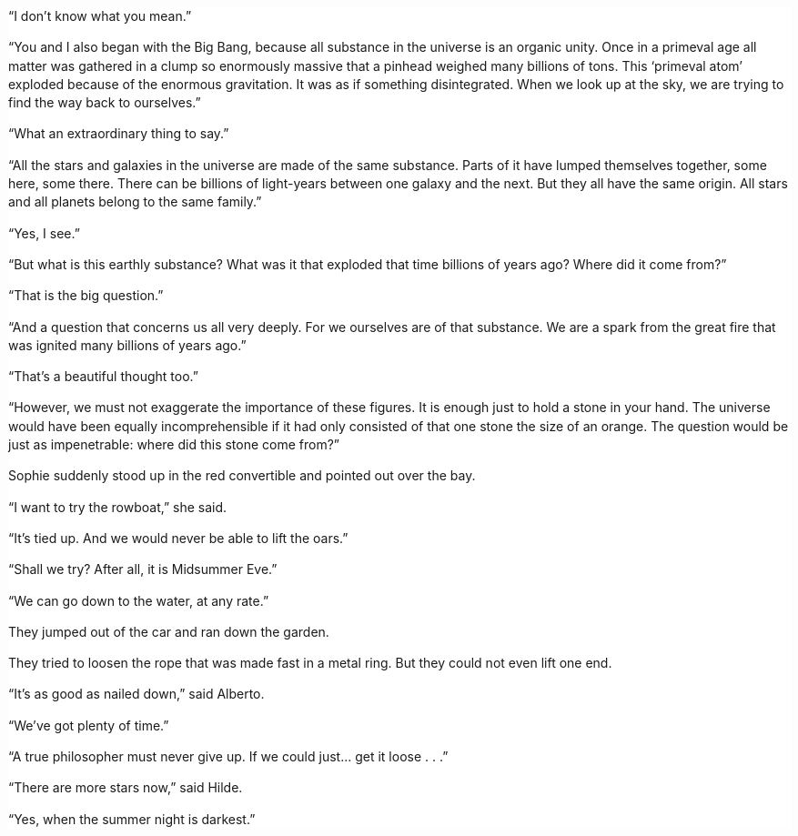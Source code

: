 “I don’t know what you mean.”

“You and I also began with the Big Bang, because all substance in the universe
is an organic unity. Once in a primeval age all matter was gathered in a clump
so enormously massive that a pinhead weighed many billions of tons. This
‘primeval atom’ exploded because of the enormous gravitation. It was as if
something disintegrated. When we look up at the sky, we are trying to find the
way back to ourselves.”

“What an extraordinary thing to say.”

“All the stars and galaxies in the universe are made of the same substance.
Parts of it have lumped themselves together, some here, some there. There can
be billions of light-years between one galaxy and the next. But they all have
the same origin. All stars and all planets belong to the same family.”

“Yes, I see.”

“But what is this earthly substance? What was it that exploded that time
billions of years ago? Where did it come from?”

“That is the big question.”

“And a question that concerns us all very deeply. For we ourselves are of that
substance. We are a spark from the great fire that was ignited many billions of
years ago.”

“That’s a beautiful thought too.”

“However, we must not exaggerate the importance of these figures. It is enough
just to hold a stone in your hand. The universe would have been equally
incomprehensible if it had only consisted of that one stone the size of an
orange. The question would be just as impenetrable: where did this stone come
from?”

Sophie suddenly stood up in the red convertible and pointed out over the bay.

“I want to try the rowboat,” she said.

“It’s tied up. And we would never be able to lift the oars.”

“Shall we try? After all, it is Midsummer Eve.”

“We can go down to the water, at any rate.”

They jumped out of the car and ran down the garden.

They tried to loosen the rope that was made fast in a metal ring. But they
could not even lift one end.

“It’s as good as nailed down,” said Alberto.

“We’ve got plenty of time.”

“A true philosopher must never give up. If we could just... get it loose . . .”



“There are more stars now,” said Hilde.

“Yes, when the summer night is darkest.”
